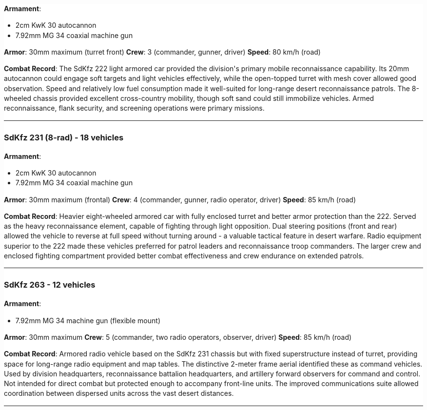 **Armament**:
- 2cm KwK 30 autocannon
- 7.92mm MG 34 coaxial machine gun

**Armor**: 30mm maximum (turret front)
**Crew**: 3 (commander, gunner, driver)
**Speed**: 80 km/h (road)

**Combat Record**: The SdKfz 222 light armored car provided the division's primary mobile reconnaissance capability. Its 20mm autocannon could engage soft targets and light vehicles effectively, while the open-topped turret with mesh cover allowed good observation. Speed and relatively low fuel consumption made it well-suited for long-range desert reconnaissance patrols. The 8-wheeled chassis provided excellent cross-country mobility, though soft sand could still immobilize vehicles. Armed reconnaissance, flank security, and screening operations were primary missions.

---

### SdKfz 231 (8-rad) - 18 vehicles

**Armament**:
- 2cm KwK 30 autocannon
- 7.92mm MG 34 coaxial machine gun

**Armor**: 30mm maximum (frontal)
**Crew**: 4 (commander, gunner, radio operator, driver)
**Speed**: 85 km/h (road)

**Combat Record**: Heavier eight-wheeled armored car with fully enclosed turret and better armor protection than the 222. Served as the heavy reconnaissance element, capable of fighting through light opposition. Dual steering positions (front and rear) allowed the vehicle to reverse at full speed without turning around - a valuable tactical feature in desert warfare. Radio equipment superior to the 222 made these vehicles preferred for patrol leaders and reconnaissance troop commanders. The larger crew and enclosed fighting compartment provided better combat effectiveness and crew endurance on extended patrols.

---

### SdKfz 263 - 12 vehicles

**Armament**:
- 7.92mm MG 34 machine gun (flexible mount)

**Armor**: 30mm maximum
**Crew**: 5 (commander, two radio operators, observer, driver)
**Speed**: 85 km/h (road)

**Combat Record**: Armored radio vehicle based on the SdKfz 231 chassis but with fixed superstructure instead of turret, providing space for long-range radio equipment and map tables. The distinctive 2-meter frame aerial identified these as command vehicles. Used by division headquarters, reconnaissance battalion headquarters, and artillery forward observers for command and control. Not intended for direct combat but protected enough to accompany front-line units. The improved communications suite allowed coordination between dispersed units across the vast desert distances.

---

